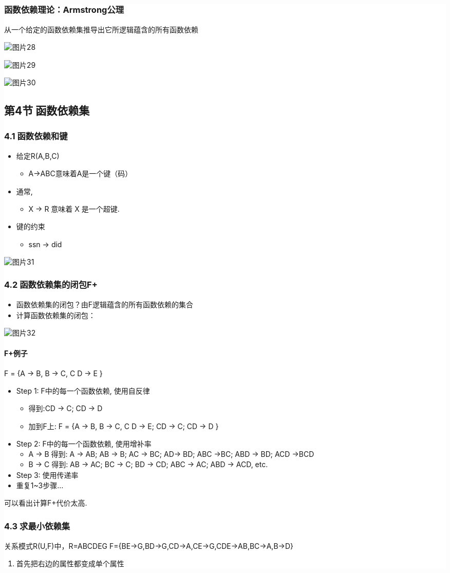 ### 函数依赖理论：Armstrong公理

从一个给定的函数依赖集推导出它所逻辑蕴含的所有函数依赖

![图片28](https://tva1.sinaimg.cn/large/007S8ZIlly1gfk04ytnf7j30y20i2n14.jpg)

![图片29](https://tva1.sinaimg.cn/large/007S8ZIlly1gfk0563sp7j310g0n0jxs.jpg)

![图片30](https://tva1.sinaimg.cn/large/007S8ZIlly1gfk05b756qj31220ne0w0.jpg)

## 第4节 函数依赖集

### 4.1 函数依赖和键

- 给定R(A,B,C)
  - A->ABC意味着A是一个键（码）

- 通常,
  - X → R 意味着 X 是一个超键.

- 键的约束
  - ssn → did

![图片31](https://tva1.sinaimg.cn/large/007S8ZIlly1gfk0rrxco0j30a703qglo.jpg)

### 4.2 函数依赖集的闭包F+

- 函数依赖集的闭包？由F逻辑蕴含的所有函数依赖的集合
- 计算函数依赖集的闭包：

![图片32](https://tva1.sinaimg.cn/large/007S8ZIlly1gfk0ywvva8j30ag05w407.jpg)

#### F+例子

 F = {A → B, B → C, C D → E }

- Step 1: F中的每一个函数依赖, 使用自反律
  - 得到:CD → C; CD → D

  - 加到F上: F = {A → B, B → C, C D → E; CD → C; CD → D }
- Step 2: F中的每一个函数依赖, 使用增补率
  - A → B 得到: A → AB; AB → B; AC → BC; AD→ BD; ABC →BC; ABD → BD; ACD →BCD
  - B → C 得到: AB → AC; BC → C; BD → CD; ABC → AC; ABD → ACD, etc.
- Step 3: 使用传递率
- 重复1~3步骤…

可以看出计算F+代价太高.

### 4.3 求最小依赖集

关系模式R(U,F)中，R=ABCDEG F={BE→G,BD→G,CD→A,CE→G,CDE→AB,BC→A,B→D}

1. 首先把右边的属性都变成单个属性
